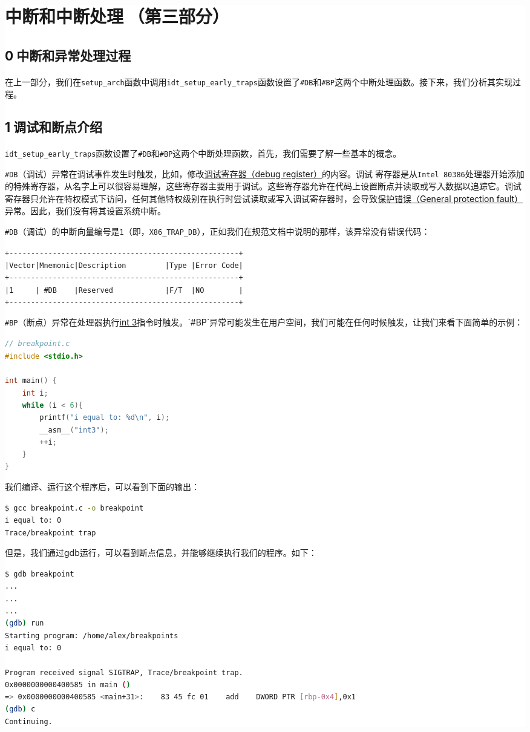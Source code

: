 # 中断和中断处理 （第三部分）

## 0 中断和异常处理过程

在上一部分，我们在`setup_arch`函数中调用`idt_setup_early_traps`函数设置了`#DB`和`#BP`这两个中断处理函数。接下来，我们分析其实现过程。

## 1 调试和断点介绍

`idt_setup_early_traps`函数设置了`#DB`和`#BP`这两个中断处理函数，首先，我们需要了解一些基本的概念。

`#DB`（调试）异常在调试事件发生时触发，比如，修改[调试寄存器（debug register）](http://en.wikipedia.org/wiki/X86_debug_register)的内容。调试
寄存器是从`Intel 80386`处理器开始添加的特殊寄存器，从名字上可以很容易理解，这些寄存器主要用于调试。这些寄存器允许在代码上设置断点并读取或写入数据以追踪它。调试寄存器只允许在特权模式下访问，任何其他特权级别在执行时尝试读取或写入调试寄存器时，会导致[保护错误（General protection fault）](https://en.wikipedia.org/wiki/General_protection_fault)异常。因此，我们没有将其设置系统中断。

`#DB`（调试）的中断向量编号是`1`（即，`X86_TRAP_DB`），正如我们在规范文档中说明的那样，该异常没有错误代码：

```text
+-----------------------------------------------------+
|Vector|Mnemonic|Description         |Type |Error Code|
+-----------------------------------------------------+
|1     | #DB    |Reserved            |F/T  |NO        |
+-----------------------------------------------------+
```

`#BP`（断点）异常在处理器执行[int 3](https://en.wikipedia.org/wiki/INT_(x86_instruction)#INT_3)指令时触发。`#BP`异常可能发生在用户空间，我们可能在任何时候触发，让我们来看下面简单的示例：

```C
// breakpoint.c
#include <stdio.h>

int main() {
    int i;
    while (i < 6){
        printf("i equal to: %d\n", i);
        __asm__("int3");
        ++i;
    }
}
```

我们编译、运行这个程序后，可以看到下面的输出：

```bash
$ gcc breakpoint.c -o breakpoint
i equal to: 0
Trace/breakpoint trap
```

但是，我们通过gdb运行，可以看到断点信息，并能够继续执行我们的程序。如下：

```bash
$ gdb breakpoint
...
...
...
(gdb) run
Starting program: /home/alex/breakpoints 
i equal to: 0

Program received signal SIGTRAP, Trace/breakpoint trap.
0x0000000000400585 in main ()
=> 0x0000000000400585 <main+31>:    83 45 fc 01    add    DWORD PTR [rbp-0x4],0x1
(gdb) c
Continuing.
```